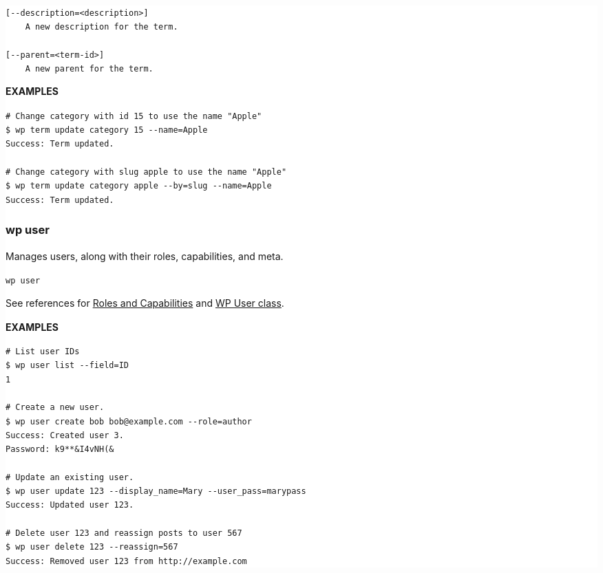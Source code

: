 	[--description=<description>]
		A new description for the term.

	[--parent=<term-id>]
		A new parent for the term.

**EXAMPLES**

    # Change category with id 15 to use the name "Apple"
    $ wp term update category 15 --name=Apple
    Success: Term updated.

    # Change category with slug apple to use the name "Apple"
    $ wp term update category apple --by=slug --name=Apple
    Success: Term updated.



### wp user

Manages users, along with their roles, capabilities, and meta.

~~~
wp user
~~~

See references for [Roles and Capabilities](https://codex.wordpress.org/Roles_and_Capabilities) and [WP User class](https://codex.wordpress.org/Class_Reference/WP_User).

**EXAMPLES**

    # List user IDs
    $ wp user list --field=ID
    1

    # Create a new user.
    $ wp user create bob bob@example.com --role=author
    Success: Created user 3.
    Password: k9**&I4vNH(&

    # Update an existing user.
    $ wp user update 123 --display_name=Mary --user_pass=marypass
    Success: Updated user 123.

    # Delete user 123 and reassign posts to user 567
    $ wp user delete 123 --reassign=567
    Success: Removed user 123 from http://example.com
